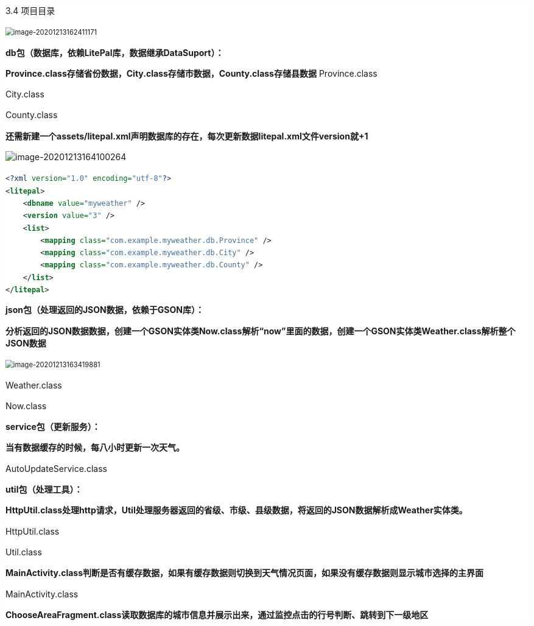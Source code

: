 3.4 项目目录

<img src="https://cdn.jsdelivr.net/gh/Liu-kakuki/Image/20201213162411.png" alt="image-20201213162411171" style="zoom:80%;" />

**db包（数据库，依赖LitePal库，数据继承DataSuport）：**

**Province.class存储省份数据，City.class存储市数据，County.class存储县数据**
Province.class

City.class

County.class

**还需新建一个assets/litepal.xml声明数据库的存在，每次更新数据litepal.xml文件version就+1**

![image-20201213164100264](https://cdn.jsdelivr.net/gh/Liu-kakuki/Image/20201213164100.png)

~~~xml
<?xml version="1.0" encoding="utf-8"?>
<litepal>
    <dbname value="myweather" />
    <version value="3" />
    <list>
        <mapping class="com.example.myweather.db.Province" />
        <mapping class="com.example.myweather.db.City" />
        <mapping class="com.example.myweather.db.County" />
    </list>
</litepal>
~~~

**json包（处理返回的JSON数据，依赖于GSON库）：**

**分析返回的JSON数据数据，创建一个GSON实体类Now.class解析“now”里面的数据，创建一个GSON实体类Weather.class解析整个JSON数据**

<img src="https://cdn.jsdelivr.net/gh/Liu-kakuki/Image/20201213163419.png" alt="image-20201213163419881" style="zoom:80%;" />

Weather.class

Now.class

**service包（更新服务）：**

**当有数据缓存的时候，每八小时更新一次天气。**

AutoUpdateService.class

**util包（处理工具）：**

**HttpUtil.class处理http请求，Util处理服务器返回的省级、市级、县级数据，将返回的JSON数据解析成Weather实体类。**

HttpUtil.class

Util.class

**MainActivity.class判断是否有缓存数据，如果有缓存数据则切换到天气情况页面，如果没有缓存数据则显示城市选择的主界面**

MainActivity.class

**ChooseAreaFragment.class读取数据库的城市信息并展示出来，通过监控点击的行号判断、跳转到下一级地区**
